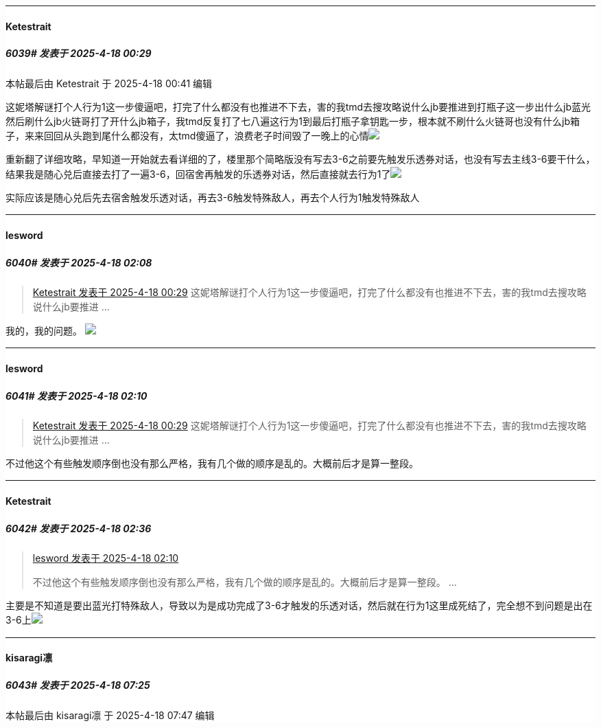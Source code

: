 *****

####  Ketestrait  
##### 6039#       发表于 2025-4-18 00:29

 本帖最后由 Ketestrait 于 2025-4-18 00:41 编辑 

这妮塔解谜打个人行为1这一步傻逼吧，打完了什么都没有也推进不下去，害的我tmd去搜攻略说什么jb要推进到打瓶子这一步出什么jb蓝光然后刷什么jb火链哥打了开什么jb箱子，我tmd反复打了七八遍这行为1到最后打瓶子拿钥匙一步，根本就不刷什么火链哥也没有什么jb箱子，来来回回从头跑到尾什么都没有，太tmd傻逼了，浪费老子时间毁了一晚上的心情<img src="https://static.stage1st.com/image/smiley/face2017/163.png" referrerpolicy="no-referrer">

重新翻了详细攻略，早知道一开始就去看详细的了，楼里那个简略版没有写去3-6之前要先触发乐透券对话，也没有写去主线3-6要干什么，结果我是随心兑后直接去打了一遍3-6，回宿舍再触发的乐透券对话，然后直接就去行为1了<img src="https://static.stage1st.com/image/smiley/face2017/212.png" referrerpolicy="no-referrer"> 

实际应该是随心兑后先去宿舍触发乐透对话，再去3-6触发特殊敌人，再去个人行为1触发特殊敌人

*****

####  lesword  
##### 6040#       发表于 2025-4-18 02:08

<blockquote><a href="httphttps://stage1st.com/2b/forum.php?mod=redirect&amp;goto=findpost&amp;pid=67735840&amp;ptid=2192398" target="_blank">Ketestrait 发表于 2025-4-18 00:29</a>
这妮塔解谜打个人行为1这一步傻逼吧，打完了什么都没有也推进不下去，害的我tmd去搜攻略说什么jb要推进 ...</blockquote>
我的，我的问题。
<img src="https://static.stage1st.com/image/smiley/face2017/068.png" referrerpolicy="no-referrer">


*****

####  lesword  
##### 6041#       发表于 2025-4-18 02:10

<blockquote><a href="httphttps://stage1st.com/2b/forum.php?mod=redirect&amp;goto=findpost&amp;pid=67735840&amp;ptid=2192398" target="_blank">Ketestrait 发表于 2025-4-18 00:29</a>
这妮塔解谜打个人行为1这一步傻逼吧，打完了什么都没有也推进不下去，害的我tmd去搜攻略说什么jb要推进 ...</blockquote>
不过他这个有些触发顺序倒也没有那么严格，我有几个做的顺序是乱的。大概前后才是算一整段。

*****

####  Ketestrait  
##### 6042#       发表于 2025-4-18 02:36

<blockquote><a href="httphttps://stage1st.com/2b/forum.php?mod=redirect&amp;goto=findpost&amp;pid=67735995&amp;ptid=2192398" target="_blank">lesword 发表于 2025-4-18 02:10</a>

不过他这个有些触发顺序倒也没有那么严格，我有几个做的顺序是乱的。大概前后才是算一整段。 ...</blockquote>
主要是不知道是要出蓝光打特殊敌人，导致以为是成功完成了3-6才触发的乐透对话，然后就在行为1这里成死结了，完全想不到问题是出在3-6上<img src="https://static.stage1st.com/image/smiley/face2017/145.png" referrerpolicy="no-referrer">

*****

####  kisaragi凛  
##### 6043#       发表于 2025-4-18 07:25

 本帖最后由 kisaragi凛 于 2025-4-18 07:47 编辑 

